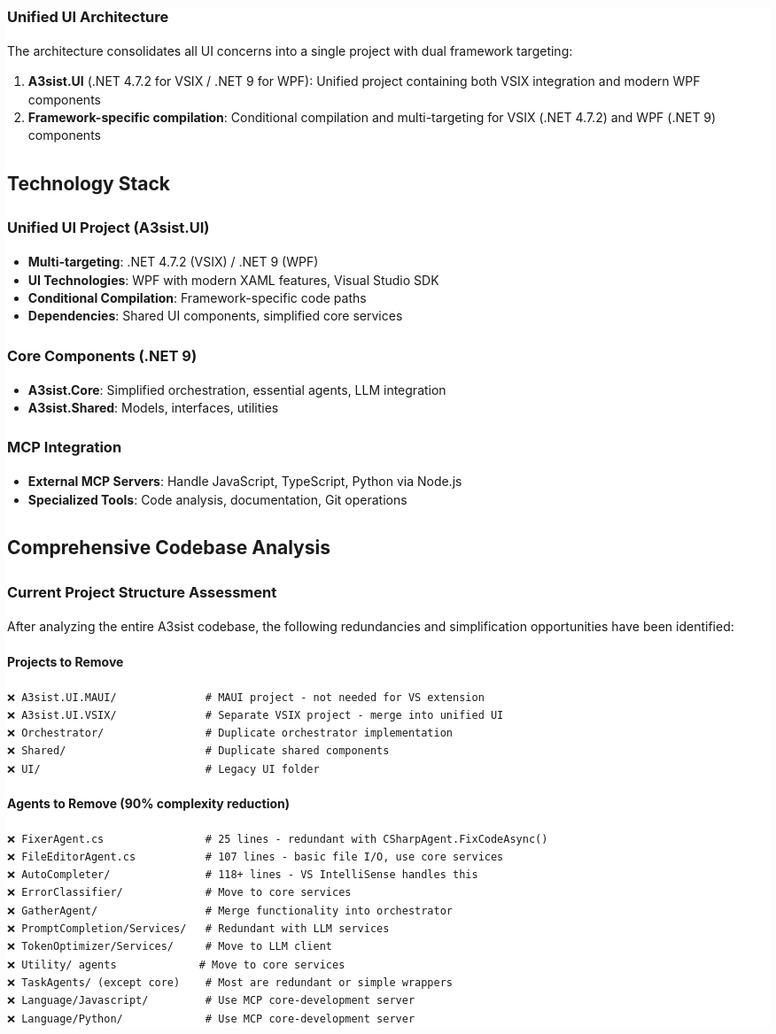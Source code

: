 ### Unified UI Architecture

The architecture consolidates all UI concerns into a single project with dual framework targeting:

1. **A3sist.UI** (.NET 4.7.2 for VSIX / .NET 9 for WPF): Unified project containing both VSIX integration and modern WPF components
2. **Framework-specific compilation**: Conditional compilation and multi-targeting for VSIX (.NET 4.7.2) and WPF (.NET 9) components

## Technology Stack

### Unified UI Project (A3sist.UI)
- **Multi-targeting**: .NET 4.7.2 (VSIX) / .NET 9 (WPF)
- **UI Technologies**: WPF with modern XAML features, Visual Studio SDK
- **Conditional Compilation**: Framework-specific code paths
- **Dependencies**: Shared UI components, simplified core services

### Core Components (.NET 9)
- **A3sist.Core**: Simplified orchestration, essential agents, LLM integration
- **A3sist.Shared**: Models, interfaces, utilities

### MCP Integration
- **External MCP Servers**: Handle JavaScript, TypeScript, Python via Node.js
- **Specialized Tools**: Code analysis, documentation, Git operations

## Comprehensive Codebase Analysis

### Current Project Structure Assessment

After analyzing the entire A3sist codebase, the following redundancies and simplification opportunities have been identified:

#### Projects to Remove
```
❌ A3sist.UI.MAUI/              # MAUI project - not needed for VS extension
❌ A3sist.UI.VSIX/              # Separate VSIX project - merge into unified UI
❌ Orchestrator/                # Duplicate orchestrator implementation
❌ Shared/                      # Duplicate shared components
❌ UI/                          # Legacy UI folder
```

#### Agents to Remove (90% complexity reduction)
```
❌ FixerAgent.cs                # 25 lines - redundant with CSharpAgent.FixCodeAsync()
❌ FileEditorAgent.cs           # 107 lines - basic file I/O, use core services
❌ AutoCompleter/               # 118+ lines - VS IntelliSense handles this
❌ ErrorClassifier/             # Move to core services
❌ GatherAgent/                 # Merge functionality into orchestrator
❌ PromptCompletion/Services/   # Redundant with LLM services
❌ TokenOptimizer/Services/     # Move to LLM client
❌ Utility/ agents             # Move to core services
❌ TaskAgents/ (except core)    # Most are redundant or simple wrappers
❌ Language/Javascript/         # Use MCP core-development server
❌ Language/Python/             # Use MCP core-development server
```
